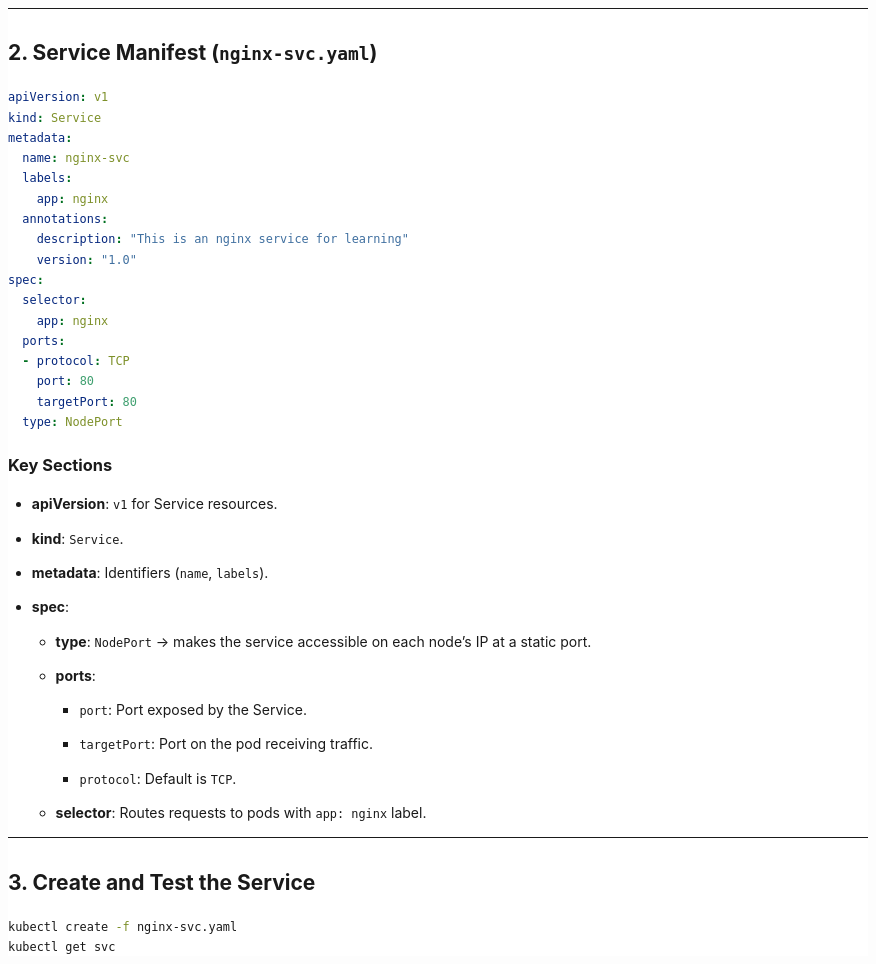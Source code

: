 * * *

## 2. Service Manifest (`nginx-svc.yaml`)

```yaml
apiVersion: v1
kind: Service
metadata:
  name: nginx-svc
  labels:
    app: nginx
  annotations:
    description: "This is an nginx service for learning"
    version: "1.0"
spec:
  selector:
    app: nginx
  ports:
  - protocol: TCP
    port: 80
    targetPort: 80
  type: NodePort


```

### Key Sections

- **apiVersion**: `v1` for Service resources.
    
- **kind**: `Service`.
    
- **metadata**: Identifiers (`name`, `labels`).
    
- **spec**:
    
    - **type**: `NodePort` → makes the service accessible on each node’s IP at a static port.
        
    - **ports**:
        
        - `port`: Port exposed by the Service.
            
        - `targetPort`: Port on the pod receiving traffic.
            
        - `protocol`: Default is `TCP`.
            
    - **selector**: Routes requests to pods with `app: nginx` label.
        

* * *

## 3. Create and Test the Service

```bash
kubectl create -f nginx-svc.yaml
kubectl get svc
```
